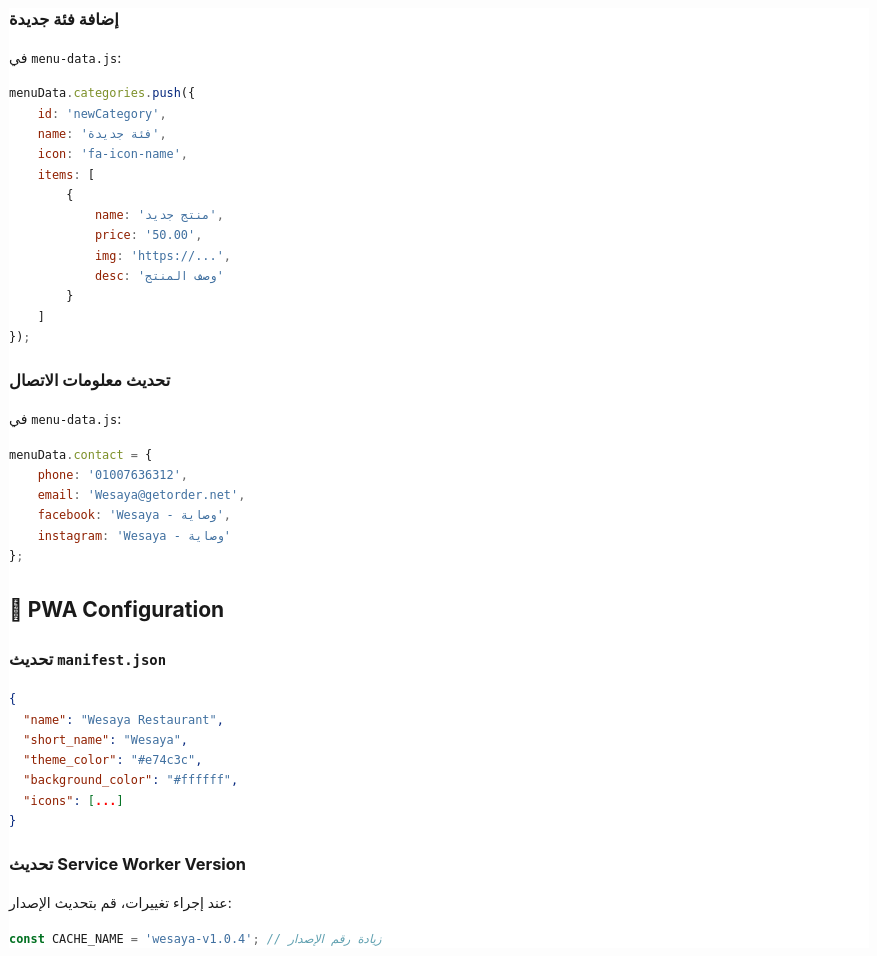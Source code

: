 ### إضافة فئة جديدة

في `menu-data.js`:

```javascript
menuData.categories.push({
    id: 'newCategory',
    name: 'فئة جديدة',
    icon: 'fa-icon-name',
    items: [
        {
            name: 'منتج جديد',
            price: '50.00',
            img: 'https://...',
            desc: 'وصف المنتج'
        }
    ]
});
```

### تحديث معلومات الاتصال

في `menu-data.js`:

```javascript
menuData.contact = {
    phone: '01007636312',
    email: 'Wesaya@getorder.net',
    facebook: 'Wesaya - وصاية',
    instagram: 'Wesaya - وصاية'
};
```

## 📱 PWA Configuration

### تحديث `manifest.json`

```json
{
  "name": "Wesaya Restaurant",
  "short_name": "Wesaya",
  "theme_color": "#e74c3c",
  "background_color": "#ffffff",
  "icons": [...]
}
```

### تحديث Service Worker Version

عند إجراء تغييرات، قم بتحديث الإصدار:

```javascript
const CACHE_NAME = 'wesaya-v1.0.4'; // زيادة رقم الإصدار
```
